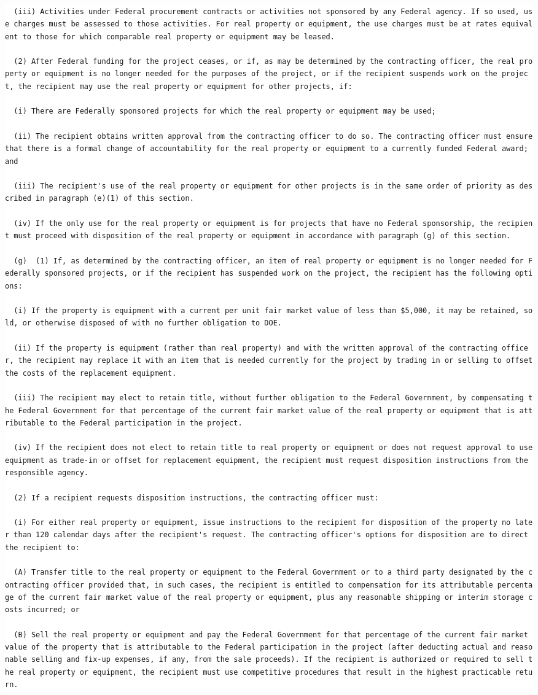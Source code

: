       (iii) Activities under Federal procurement contracts or activities not sponsored by any Federal agency. If so used, use charges must be assessed to those activities. For real property or equipment, the use charges must be at rates equivalent to those for which comparable real property or equipment may be leased.

      (2) After Federal funding for the project ceases, or if, as may be determined by the contracting officer, the real property or equipment is no longer needed for the purposes of the project, or if the recipient suspends work on the project, the recipient may use the real property or equipment for other projects, if:

      (i) There are Federally sponsored projects for which the real property or equipment may be used;

      (ii) The recipient obtains written approval from the contracting officer to do so. The contracting officer must ensure that there is a formal change of accountability for the real property or equipment to a currently funded Federal award; and

      (iii) The recipient's use of the real property or equipment for other projects is in the same order of priority as described in paragraph (e)(1) of this section.

      (iv) If the only use for the real property or equipment is for projects that have no Federal sponsorship, the recipient must proceed with disposition of the real property or equipment in accordance with paragraph (g) of this section.

      (g)  (1) If, as determined by the contracting officer, an item of real property or equipment is no longer needed for Federally sponsored projects, or if the recipient has suspended work on the project, the recipient has the following options:

      (i) If the property is equipment with a current per unit fair market value of less than $5,000, it may be retained, sold, or otherwise disposed of with no further obligation to DOE.

      (ii) If the property is equipment (rather than real property) and with the written approval of the contracting officer, the recipient may replace it with an item that is needed currently for the project by trading in or selling to offset the costs of the replacement equipment.

      (iii) The recipient may elect to retain title, without further obligation to the Federal Government, by compensating the Federal Government for that percentage of the current fair market value of the real property or equipment that is attributable to the Federal participation in the project.

      (iv) If the recipient does not elect to retain title to real property or equipment or does not request approval to use equipment as trade-in or offset for replacement equipment, the recipient must request disposition instructions from the responsible agency.

      (2) If a recipient requests disposition instructions, the contracting officer must:

      (i) For either real property or equipment, issue instructions to the recipient for disposition of the property no later than 120 calendar days after the recipient's request. The contracting officer's options for disposition are to direct the recipient to:

      (A) Transfer title to the real property or equipment to the Federal Government or to a third party designated by the contracting officer provided that, in such cases, the recipient is entitled to compensation for its attributable percentage of the current fair market value of the real property or equipment, plus any reasonable shipping or interim storage costs incurred; or

      (B) Sell the real property or equipment and pay the Federal Government for that percentage of the current fair market value of the property that is attributable to the Federal participation in the project (after deducting actual and reasonable selling and fix-up expenses, if any, from the sale proceeds). If the recipient is authorized or required to sell the real property or equipment, the recipient must use competitive procedures that result in the highest practicable return.

